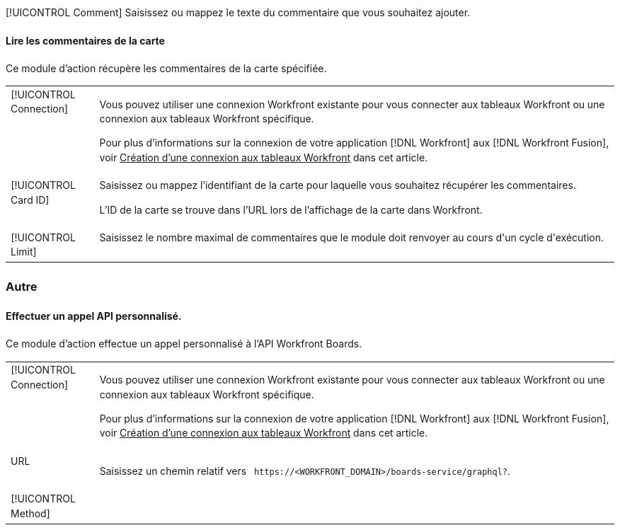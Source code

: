  <tr> 
   <td>[!UICONTROL Comment]</td> 
   <td>Saisissez ou mappez le texte du commentaire que vous souhaitez ajouter.</p></td> 
  </tr> 
 </tbody> 
</table>

#### Lire les commentaires de la carte

Ce module d’action récupère les commentaires de la carte spécifiée.

<table style="table-layout:auto">
 <col> 
 <col> 
 <tbody> 
  <tr> 
   <td>[!UICONTROL Connection]</td> 
      <td> <p>Vous pouvez utiliser une connexion Workfront existante pour vous connecter aux tableaux Workfront ou une connexion aux tableaux Workfront spécifique. </p><p>Pour plus d’informations sur la connexion de votre application [!DNL Workfront] aux [!DNL Workfront Fusion], voir <a href="#create-a-connection-to-workfront-boards" class="MCXref xref">Création d’une connexion aux tableaux Workfront</a> dans cet article.</p> </td> 
  </tr> 
  <tr> 
   <td>[!UICONTROL Card ID]</td> 
   <td>Saisissez ou mappez l’identifiant de la carte pour laquelle vous souhaitez récupérer les commentaires.<p>L’ID de la carte se trouve dans l’URL lors de l’affichage de la carte dans Workfront.</p></td> 
  </tr> 
  <tr> 
   <td>[!UICONTROL Limit]</td> 
   <td>Saisissez le nombre maximal de commentaires que le module doit renvoyer au cours d'un cycle d'exécution.</p></td> 
  </tr> 
 </tbody> 
</table>

### Autre

#### Effectuer un appel API personnalisé.

Ce module d’action effectue un appel personnalisé à l’API Workfront Boards.

<table style="table-layout:auto"> 
 <col> 
 <col> 
 <tbody> 
  <tr> 
   <td role="rowheader">[!UICONTROL Connection]</td> 
      <td> <p>Vous pouvez utiliser une connexion Workfront existante pour vous connecter aux tableaux Workfront ou une connexion aux tableaux Workfront spécifique. </p><p>Pour plus d’informations sur la connexion de votre application [!DNL Workfront] aux [!DNL Workfront Fusion], voir <a href="#create-a-connection-to-workfront-boards" class="MCXref xref">Création d’une connexion aux tableaux Workfront</a> dans cet article.</p> </td> 
  </tr> 
  <tr> 
   <td role="rowheader">URL</td> 
   <td> <p>Saisissez un chemin relatif vers <code> https://&lt;WORKFRONT_DOMAIN&gt;/boards-service/graphql?</code>.</p> </td> 
  </tr> 
  <tr> 
   <td role="rowheader">[!UICONTROL Method]</td> 